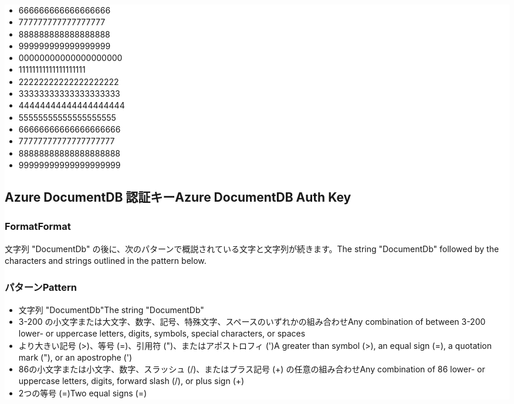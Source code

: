 - <span data-ttu-id="36c6b-444">666666666</span><span class="sxs-lookup"><span data-stu-id="36c6b-444">666666666</span></span>
- <span data-ttu-id="36c6b-445">777777777</span><span class="sxs-lookup"><span data-stu-id="36c6b-445">777777777</span></span>
- <span data-ttu-id="36c6b-446">888888888</span><span class="sxs-lookup"><span data-stu-id="36c6b-446">888888888</span></span>
- <span data-ttu-id="36c6b-447">999999999</span><span class="sxs-lookup"><span data-stu-id="36c6b-447">999999999</span></span>
- <span data-ttu-id="36c6b-448">0000000000</span><span class="sxs-lookup"><span data-stu-id="36c6b-448">0000000000</span></span>
- <span data-ttu-id="36c6b-449">1111111111</span><span class="sxs-lookup"><span data-stu-id="36c6b-449">1111111111</span></span>
- <span data-ttu-id="36c6b-450">2222222222</span><span class="sxs-lookup"><span data-stu-id="36c6b-450">2222222222</span></span>
- <span data-ttu-id="36c6b-451">3333333333</span><span class="sxs-lookup"><span data-stu-id="36c6b-451">3333333333</span></span>
- <span data-ttu-id="36c6b-452">4444444444</span><span class="sxs-lookup"><span data-stu-id="36c6b-452">4444444444</span></span>
- <span data-ttu-id="36c6b-453">5555555555</span><span class="sxs-lookup"><span data-stu-id="36c6b-453">5555555555</span></span>
- <span data-ttu-id="36c6b-454">6666666666</span><span class="sxs-lookup"><span data-stu-id="36c6b-454">6666666666</span></span>
- <span data-ttu-id="36c6b-455">7777777777</span><span class="sxs-lookup"><span data-stu-id="36c6b-455">7777777777</span></span>
- <span data-ttu-id="36c6b-456">8888888888</span><span class="sxs-lookup"><span data-stu-id="36c6b-456">8888888888</span></span>
- <span data-ttu-id="36c6b-457">9999999999</span><span class="sxs-lookup"><span data-stu-id="36c6b-457">9999999999</span></span>

## <a name="azure-documentdb-auth-key"></a><span data-ttu-id="36c6b-458">Azure DocumentDB 認証キー</span><span class="sxs-lookup"><span data-stu-id="36c6b-458">Azure DocumentDB Auth Key</span></span>

### <a name="format"></a><span data-ttu-id="36c6b-459">Format</span><span class="sxs-lookup"><span data-stu-id="36c6b-459">Format</span></span>

<span data-ttu-id="36c6b-460">文字列 "DocumentDb" の後に、次のパターンで概説されている文字と文字列が続きます。</span><span class="sxs-lookup"><span data-stu-id="36c6b-460">The string "DocumentDb" followed by the characters and strings outlined in the pattern below.</span></span>

### <a name="pattern"></a><span data-ttu-id="36c6b-461">パターン</span><span class="sxs-lookup"><span data-stu-id="36c6b-461">Pattern</span></span>

- <span data-ttu-id="36c6b-462">文字列 "DocumentDb"</span><span class="sxs-lookup"><span data-stu-id="36c6b-462">The string "DocumentDb"</span></span>
- <span data-ttu-id="36c6b-463">3-200 の小文字または大文字、数字、記号、特殊文字、スペースのいずれかの組み合わせ</span><span class="sxs-lookup"><span data-stu-id="36c6b-463">Any combination of between 3-200 lower- or uppercase letters, digits, symbols, special characters, or spaces</span></span>
- <span data-ttu-id="36c6b-464">より大きい記号 (>)、等号 (=)、引用符 (")、またはアポストロフィ (')</span><span class="sxs-lookup"><span data-stu-id="36c6b-464">A greater than symbol (>), an equal sign (=), a quotation mark ("), or an apostrophe (')</span></span>
- <span data-ttu-id="36c6b-465">86の小文字または小文字、数字、スラッシュ (/)、またはプラス記号 (+) の任意の組み合わせ</span><span class="sxs-lookup"><span data-stu-id="36c6b-465">Any combination of 86 lower- or uppercase letters, digits, forward slash (/), or plus sign (+)</span></span>
- <span data-ttu-id="36c6b-466">2つの等号 (=)</span><span class="sxs-lookup"><span data-stu-id="36c6b-466">Two equal signs (=)</span></span>
